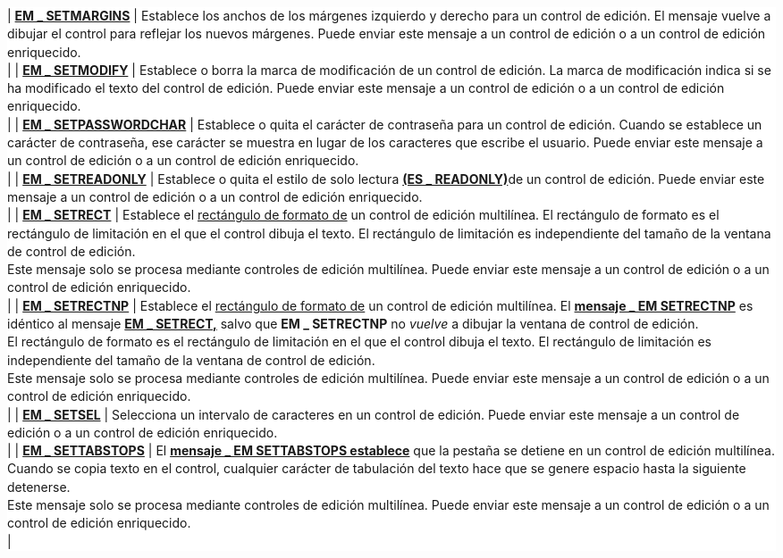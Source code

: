 | [**EM \_ SETMARGINS**](em-setmargins.md)                   | Establece los anchos de los márgenes izquierdo y derecho para un control de edición. El mensaje vuelve a dibujar el control para reflejar los nuevos márgenes. Puede enviar este mensaje a un control de edición o a un control de edición enriquecido.<br/>                                                                                                                                                                                                                                                                                                                                                                                                                                              |
| [**EM \_ SETMODIFY**](em-setmodify.md)                     | Establece o borra la marca de modificación de un control de edición. La marca de modificación indica si se ha modificado el texto del control de edición. Puede enviar este mensaje a un control de edición o a un control de edición enriquecido.<br/>                                                                                                                                                                                                                                                                                                                                                                                                                       |
| [**EM \_ SETPASSWORDCHAR**](em-setpasswordchar.md)         | Establece o quita el carácter de contraseña para un control de edición. Cuando se establece un carácter de contraseña, ese carácter se muestra en lugar de los caracteres que escribe el usuario. Puede enviar este mensaje a un control de edición o a un control de edición enriquecido.<br/>                                                                                                                                                                                                                                                                                                                                                                                                     |
| [**EM \_ SETREADONLY**](em-setreadonly.md)                 | Establece o quita el estilo de solo lectura [**(ES \_ READONLY)**](edit-control-styles.md)de un control de edición. Puede enviar este mensaje a un control de edición o a un control de edición enriquecido.<br/>                                                                                                                                                                                                                                                                                                                                                                                                                                                           |
| [**EM \_ SETRECT**](em-setrect.md)                         | Establece el [rectángulo de formato de](about-edit-controls.md) un control de edición multilínea. El rectángulo de formato es el rectángulo de limitación en el que el control dibuja el texto. El rectángulo de limitación es independiente del tamaño de la ventana de control de edición. <br/> Este mensaje solo se procesa mediante controles de edición multilínea. Puede enviar este mensaje a un control de edición o a un control de edición enriquecido.<br/>                                                                                                                                                                                                      |
| [**EM \_ SETRECTNP**](em-setrectnp.md)                     | Establece el [rectángulo de formato de](about-edit-controls.md) un control de edición multilínea. El [**mensaje \_ EM SETRECTNP**](em-setrectnp.md) es idéntico al mensaje [**EM \_ SETRECT,**](em-setrect.md) salvo que **EM \_ SETRECTNP** no *vuelve* a dibujar la ventana de control de edición. <br/> El rectángulo de formato es el rectángulo de limitación en el que el control dibuja el texto. El rectángulo de limitación es independiente del tamaño de la ventana de control de edición.<br/> Este mensaje solo se procesa mediante controles de edición multilínea. Puede enviar este mensaje a un control de edición o a un control de edición enriquecido.<br/> |
| [**EM \_ SETSEL**](em-setsel.md)                           | Selecciona un intervalo de caracteres en un control de edición. Puede enviar este mensaje a un control de edición o a un control de edición enriquecido.<br/>                                                                                                                                                                                                                                                                                                                                                                                                                                                                                                                           |
| [**EM \_ SETTABSTOPS**](em-settabstops.md)                 | El [**mensaje \_ EM SETTABSTOPS establece**](em-settabstops.md) que la pestaña se detiene en un control de edición multilínea. Cuando se copia texto en el control, cualquier carácter de tabulación del texto hace que se genere espacio hasta la siguiente detenerse. <br/> Este mensaje solo se procesa mediante controles de edición multilínea. Puede enviar este mensaje a un control de edición o a un control de edición enriquecido.<br/>                                                                                                                                                                                                                                                                        |
